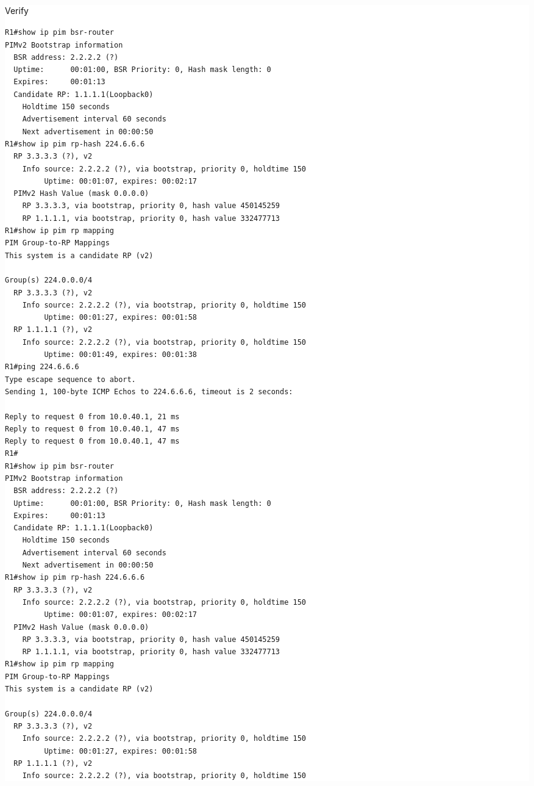 Verify

```
R1#show ip pim bsr-router
PIMv2 Bootstrap information
  BSR address: 2.2.2.2 (?)
  Uptime:      00:01:00, BSR Priority: 0, Hash mask length: 0
  Expires:     00:01:13
  Candidate RP: 1.1.1.1(Loopback0)
    Holdtime 150 seconds
    Advertisement interval 60 seconds
    Next advertisement in 00:00:50
R1#show ip pim rp-hash 224.6.6.6
  RP 3.3.3.3 (?), v2
    Info source: 2.2.2.2 (?), via bootstrap, priority 0, holdtime 150
         Uptime: 00:01:07, expires: 00:02:17
  PIMv2 Hash Value (mask 0.0.0.0)
    RP 3.3.3.3, via bootstrap, priority 0, hash value 450145259
    RP 1.1.1.1, via bootstrap, priority 0, hash value 332477713
R1#show ip pim rp mapping
PIM Group-to-RP Mappings
This system is a candidate RP (v2)

Group(s) 224.0.0.0/4
  RP 3.3.3.3 (?), v2
    Info source: 2.2.2.2 (?), via bootstrap, priority 0, holdtime 150
         Uptime: 00:01:27, expires: 00:01:58
  RP 1.1.1.1 (?), v2
    Info source: 2.2.2.2 (?), via bootstrap, priority 0, holdtime 150
         Uptime: 00:01:49, expires: 00:01:38
R1#ping 224.6.6.6
Type escape sequence to abort.
Sending 1, 100-byte ICMP Echos to 224.6.6.6, timeout is 2 seconds:

Reply to request 0 from 10.0.40.1, 21 ms
Reply to request 0 from 10.0.40.1, 47 ms
Reply to request 0 from 10.0.40.1, 47 ms
R1#
R1#show ip pim bsr-router
PIMv2 Bootstrap information
  BSR address: 2.2.2.2 (?)
  Uptime:      00:01:00, BSR Priority: 0, Hash mask length: 0
  Expires:     00:01:13
  Candidate RP: 1.1.1.1(Loopback0)
    Holdtime 150 seconds
    Advertisement interval 60 seconds
    Next advertisement in 00:00:50
R1#show ip pim rp-hash 224.6.6.6
  RP 3.3.3.3 (?), v2
    Info source: 2.2.2.2 (?), via bootstrap, priority 0, holdtime 150
         Uptime: 00:01:07, expires: 00:02:17
  PIMv2 Hash Value (mask 0.0.0.0)
    RP 3.3.3.3, via bootstrap, priority 0, hash value 450145259
    RP 1.1.1.1, via bootstrap, priority 0, hash value 332477713
R1#show ip pim rp mapping
PIM Group-to-RP Mappings
This system is a candidate RP (v2)

Group(s) 224.0.0.0/4
  RP 3.3.3.3 (?), v2
    Info source: 2.2.2.2 (?), via bootstrap, priority 0, holdtime 150
         Uptime: 00:01:27, expires: 00:01:58
  RP 1.1.1.1 (?), v2
    Info source: 2.2.2.2 (?), via bootstrap, priority 0, holdtime 150
```